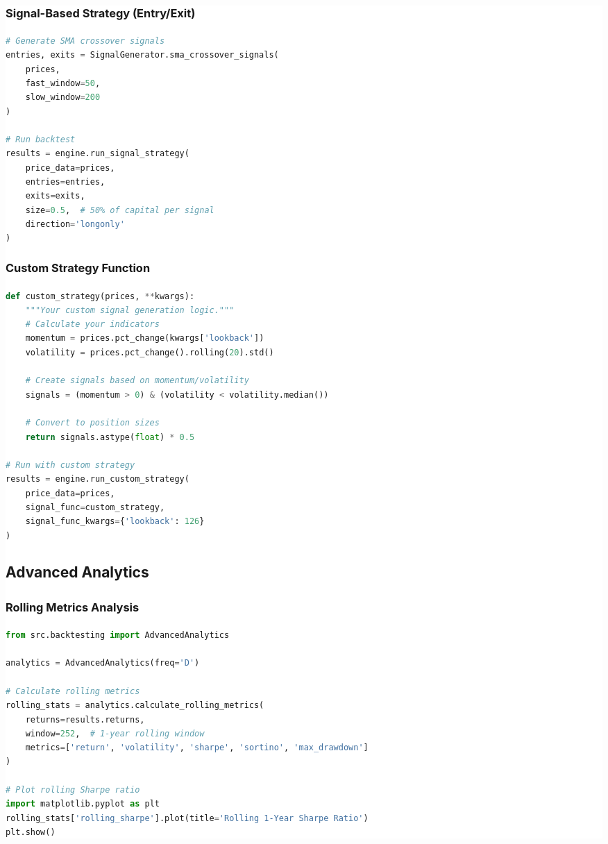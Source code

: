 ### Signal-Based Strategy (Entry/Exit)

```python
# Generate SMA crossover signals
entries, exits = SignalGenerator.sma_crossover_signals(
    prices,
    fast_window=50,
    slow_window=200
)

# Run backtest
results = engine.run_signal_strategy(
    price_data=prices,
    entries=entries,
    exits=exits,
    size=0.5,  # 50% of capital per signal
    direction='longonly'
)
```

### Custom Strategy Function

```python
def custom_strategy(prices, **kwargs):
    """Your custom signal generation logic."""
    # Calculate your indicators
    momentum = prices.pct_change(kwargs['lookback'])
    volatility = prices.pct_change().rolling(20).std()
    
    # Create signals based on momentum/volatility
    signals = (momentum > 0) & (volatility < volatility.median())
    
    # Convert to position sizes
    return signals.astype(float) * 0.5

# Run with custom strategy
results = engine.run_custom_strategy(
    price_data=prices,
    signal_func=custom_strategy,
    signal_func_kwargs={'lookback': 126}
)
```

## Advanced Analytics

### Rolling Metrics Analysis

```python
from src.backtesting import AdvancedAnalytics

analytics = AdvancedAnalytics(freq='D')

# Calculate rolling metrics
rolling_stats = analytics.calculate_rolling_metrics(
    returns=results.returns,
    window=252,  # 1-year rolling window
    metrics=['return', 'volatility', 'sharpe', 'sortino', 'max_drawdown']
)

# Plot rolling Sharpe ratio
import matplotlib.pyplot as plt
rolling_stats['rolling_sharpe'].plot(title='Rolling 1-Year Sharpe Ratio')
plt.show()
```
